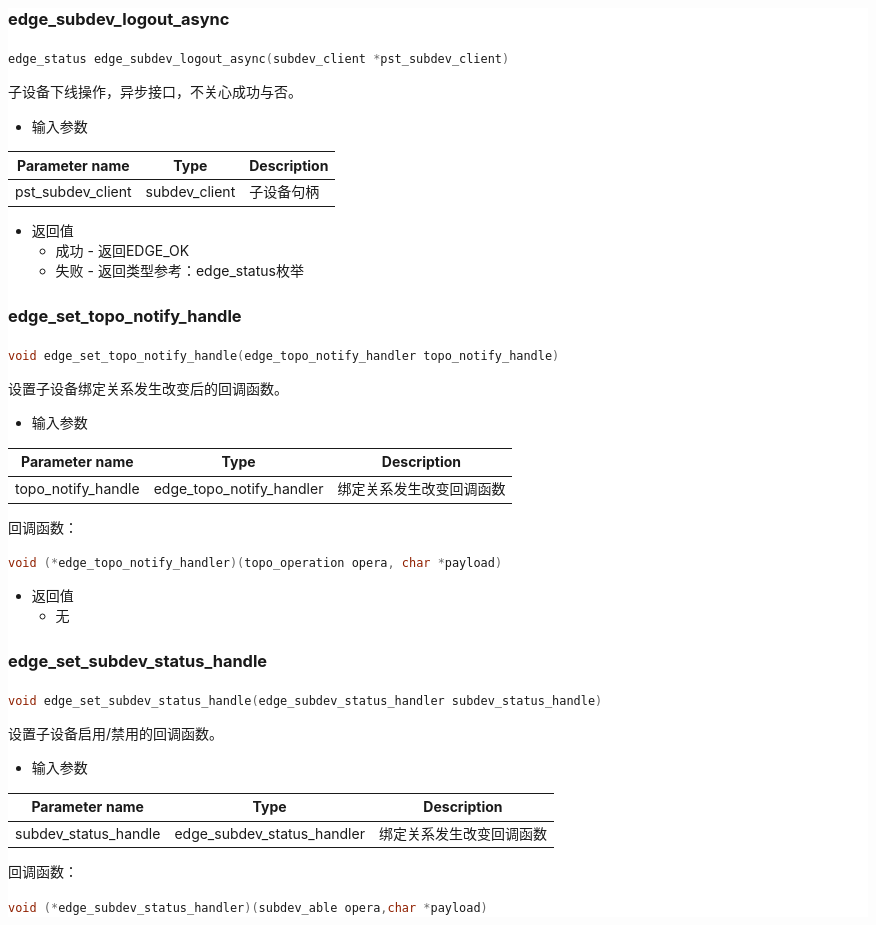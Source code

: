 ### edge_subdev_logout_async

```c
edge_status edge_subdev_logout_async(subdev_client *pst_subdev_client)
```

子设备下线操作，异步接口，不关心成功与否。

- 输入参数

| Parameter name    | Type          | Description |
| ----------------- | ------------- | ----------- |
| pst_subdev_client | subdev_client | 子设备句柄  |

- 返回值
  - 成功 - 返回EDGE_OK
  - 失败 - 返回类型参考：edge_status枚举

### edge_set_topo_notify_handle

```c
void edge_set_topo_notify_handle(edge_topo_notify_handler topo_notify_handle)
```

设置子设备绑定关系发生改变后的回调函数。

- 输入参数

| Parameter name     | Type                     | Description              |
| ------------------ | ------------------------ | ------------------------ |
| topo_notify_handle | edge_topo_notify_handler | 绑定关系发生改变回调函数 |

回调函数：

```c
void (*edge_topo_notify_handler)(topo_operation opera, char *payload)
```

- 返回值
  - 无

### edge_set_subdev_status_handle

```c
void edge_set_subdev_status_handle(edge_subdev_status_handler subdev_status_handle)
```

设置子设备启用/禁用的回调函数。

- 输入参数

| Parameter name       | Type                       | Description              |
| -------------------- | -------------------------- | ------------------------ |
| subdev_status_handle | edge_subdev_status_handler | 绑定关系发生改变回调函数 |

回调函数：

```c
void (*edge_subdev_status_handler)(subdev_able opera,char *payload)
```
